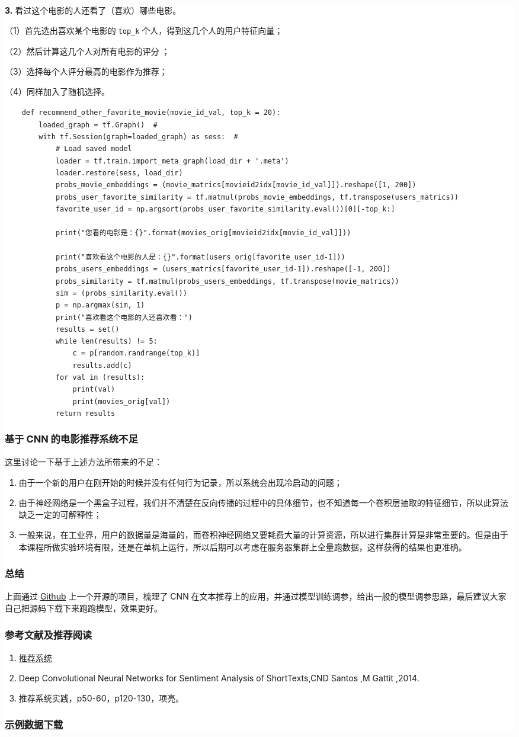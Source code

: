 
**3.** 看过这个电影的人还看了（喜欢）哪些电影。

（1）首先选出喜欢某个电影的 `top_k` 个人，得到这几个人的用户特征向量；

（2）然后计算这几个人对所有电影的评分 ；

（3）选择每个人评分最高的电影作为推荐；

（4）同样加入了随机选择。

    
    
        def recommend_other_favorite_movie(movie_id_val, top_k = 20):
            loaded_graph = tf.Graph()  #
            with tf.Session(graph=loaded_graph) as sess:  #
                # Load saved model
                loader = tf.train.import_meta_graph(load_dir + '.meta')
                loader.restore(sess, load_dir)
                probs_movie_embeddings = (movie_matrics[movieid2idx[movie_id_val]]).reshape([1, 200])
                probs_user_favorite_similarity = tf.matmul(probs_movie_embeddings, tf.transpose(users_matrics))
                favorite_user_id = np.argsort(probs_user_favorite_similarity.eval())[0][-top_k:]
    
                print("您看的电影是：{}".format(movies_orig[movieid2idx[movie_id_val]]))
    
                print("喜欢看这个电影的人是：{}".format(users_orig[favorite_user_id-1]))
                probs_users_embeddings = (users_matrics[favorite_user_id-1]).reshape([-1, 200])
                probs_similarity = tf.matmul(probs_users_embeddings, tf.transpose(movie_matrics))
                sim = (probs_similarity.eval())
                p = np.argmax(sim, 1)
                print("喜欢看这个电影的人还喜欢看：")
                results = set()
                while len(results) != 5:
                    c = p[random.randrange(top_k)]
                    results.add(c)
                for val in (results):
                    print(val)
                    print(movies_orig[val])
                return results
    

### 基于 CNN 的电影推荐系统不足

这里讨论一下基于上述方法所带来的不足：

  1. 由于一个新的用户在刚开始的时候并没有任何行为记录，所以系统会出现冷启动的问题；

  2. 由于神经网络是一个黑盒子过程，我们并不清楚在反向传播的过程中的具体细节，也不知道每一个卷积层抽取的特征细节，所以此算法缺乏一定的可解释性；

  3. 一般来说，在工业界，用户的数据量是海量的，而卷积神经网络又要耗费大量的计算资源，所以进行集群计算是非常重要的。但是由于本课程所做实验环境有限，还是在单机上运行，所以后期可以考虑在服务器集群上全量跑数据，这样获得的结果也更准确。

### 总结

上面通过 [Github](https://github.com/chengstone/movie_recommender) 上一个开源的项目，梳理了
CNN 在文本推荐上的应用，并通过模型训练调参，给出一般的模型调参思路，最后建议大家自己把源码下载下来跑跑模型，效果更好。

### 参考文献及推荐阅读

  1. [推荐系统](https://blog.csdn.net/dream_catcher_10/article/details/50733172)

  2. Deep Convolutional Neural Networks for Sentiment Analysis of ShortTexts,CND Santos ,M Gattit ,2014.

  3. 推荐系统实践，p50-60，p120-130，项亮。

### [示例数据下载](https://github.com/sujeek/chinese_nlp)

